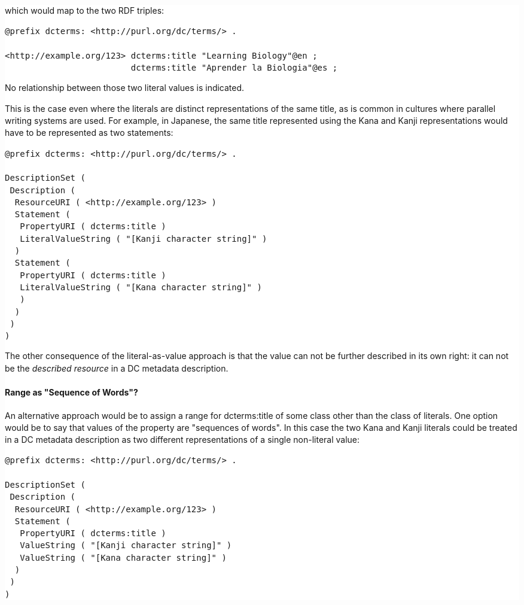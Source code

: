 which would map to the two RDF triples:

<pre>@prefix dcterms: &lt;http://purl.org/dc/terms/&gt; .

&lt;http://example.org/123&gt; dcterms:title "Learning Biology"@en ;
                         dcterms:title "Aprender la Biologia"@es ;
</pre>

No relationship between those two literal values is indicated.

This is the case even where the literals are distinct representations of the same title, as is common in cultures where parallel writing systems are used. For example, in Japanese, the same title represented using the Kana and Kanji representations would have to be represented as two statements:

<pre>@prefix dcterms: &lt;http://purl.org/dc/terms/&gt; .

DescriptionSet (
 Description (
  ResourceURI ( &lt;http://example.org/123&gt; )
  Statement (
   PropertyURI ( dcterms:title )
   LiteralValueString ( "[Kanji character string]" )
  )
  Statement (
   PropertyURI ( dcterms:title )
   LiteralValueString ( "[Kana character string]" )
   )
  )
 )
)
</pre>

The other consequence of the literal-as-value approach is that the value can not be further described in its own right: it can not be the _described resource_ in a DC metadata description.

#### Range as "Sequence of Words"?

An alternative approach would be to assign a range for dcterms:title of some class other than the class of literals. One option would be to say that values of the property are "sequences of words". In this case the two Kana and Kanji literals could be treated in a DC metadata description as two different representations of a single non-literal value:

<pre>@prefix dcterms: &lt;http://purl.org/dc/terms/&gt; .

DescriptionSet (
 Description (
  ResourceURI ( &lt;http://example.org/123&gt; )
  Statement (
   PropertyURI ( dcterms:title )
   ValueString ( "[Kanji character string]" )
   ValueString ( "[Kana character string]" )
  )
 )
)
</pre>
